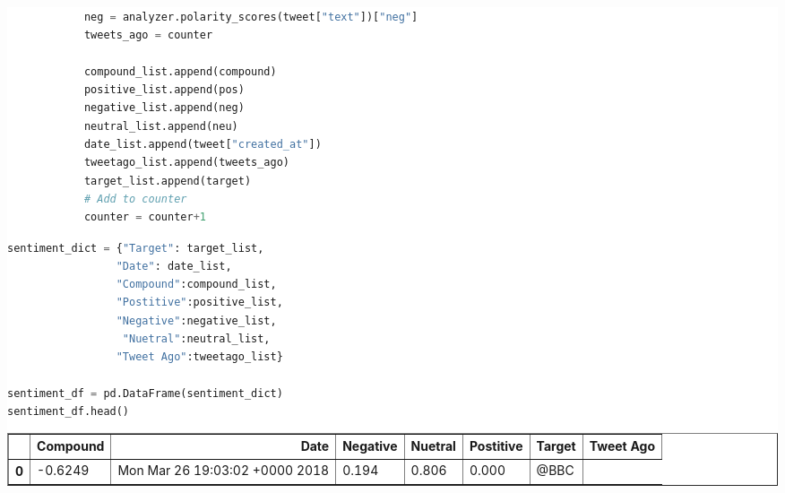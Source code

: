 ```python
            neg = analyzer.polarity_scores(tweet["text"])["neg"]
            tweets_ago = counter
        
            compound_list.append(compound)
            positive_list.append(pos)
            negative_list.append(neg)
            neutral_list.append(neu)
            date_list.append(tweet["created_at"])
            tweetago_list.append(tweets_ago)
            target_list.append(target)
            # Add to counter 
            counter = counter+1
```


```python
sentiment_dict = {"Target": target_list,
                 "Date": date_list,
                 "Compound":compound_list,
                 "Postitive":positive_list,
                 "Negative":negative_list,
                  "Nuetral":neutral_list,
                 "Tweet Ago":tweetago_list}

sentiment_df = pd.DataFrame(sentiment_dict)
sentiment_df.head()
```




<div>
<style>
    .dataframe thead tr:only-child th {
        text-align: right;
    }

    .dataframe thead th {
        text-align: left;
    }

    .dataframe tbody tr th {
        vertical-align: top;
    }
</style>
<table border="1" class="dataframe">
  <thead>
    <tr style="text-align: right;">
      <th></th>
      <th>Compound</th>
      <th>Date</th>
      <th>Negative</th>
      <th>Nuetral</th>
      <th>Postitive</th>
      <th>Target</th>
      <th>Tweet Ago</th>
    </tr>
  </thead>
  <tbody>
    <tr>
      <th>0</th>
      <td>-0.6249</td>
      <td>Mon Mar 26 19:03:02 +0000 2018</td>
      <td>0.194</td>
      <td>0.806</td>
      <td>0.000</td>
      <td>@BBC</td>